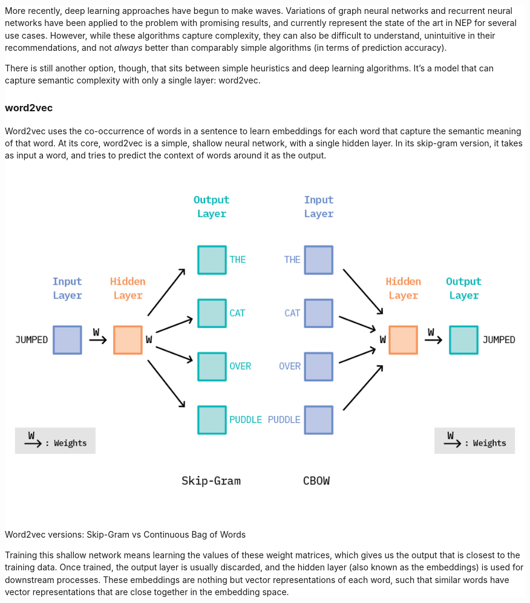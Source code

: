 More recently, deep learning approaches have begun to make waves. Variations of graph neural networks and recurrent neural networks have been applied to the problem with promising results, and currently represent the state of the art in NEP for several use cases. However, while these algorithms capture complexity, they can also be difficult to understand, unintuitive in their recommendations, and not *always* better than comparably simple algorithms (in terms of prediction accuracy).

There is still another option, though, that sits between simple heuristics and deep learning algorithms. It’s a model that can capture semantic complexity with only a single layer: word2vec.

### word2vec

Word2vec uses the co-occurrence of words in a sentence to learn embeddings for each word that capture the semantic meaning of that word. At its core, word2vec is a simple, shallow neural network, with a single hidden layer. In its skip-gram version, it takes as input a word, and tries to predict the context of words around it as the output.

![img/_markdowns-raw-recostep-stage-session-based-recommendation-using-word2vec-untitled-10.png](img/_markdowns-raw-recostep-stage-session-based-recommendation-using-word2vec-untitled-10.png)

Word2vec versions: Skip-Gram vs Continuous Bag of Words

Training this shallow network means learning the values of these weight matrices, which gives us the output that is closest to the training data. Once trained, the output layer is usually discarded, and the hidden layer (also known as the embeddings) is used for downstream processes. These embeddings are nothing but vector representations of each word, such that similar words have vector representations that are close together in the embedding space.
